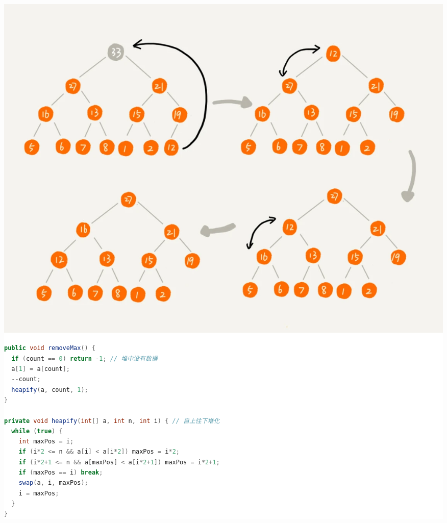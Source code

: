 ![](https://github.com/bulingfeng/bulingfeng.github.io/blob/master/_posts/%E6%8A%80%E6%9C%AF/geektime/image/数据结构与算法之美/28-删除堆顶-2.png)

```java
public void removeMax() {
  if (count == 0) return -1; // 堆中没有数据
  a[1] = a[count];
  --count;
  heapify(a, count, 1);
}

private void heapify(int[] a, int n, int i) { // 自上往下堆化
  while (true) {
    int maxPos = i;
    if (i*2 <= n && a[i] < a[i*2]) maxPos = i*2;
    if (i*2+1 <= n && a[maxPos] < a[i*2+1]) maxPos = i*2+1;
    if (maxPos == i) break;
    swap(a, i, maxPos);
    i = maxPos;
  }
}
```
